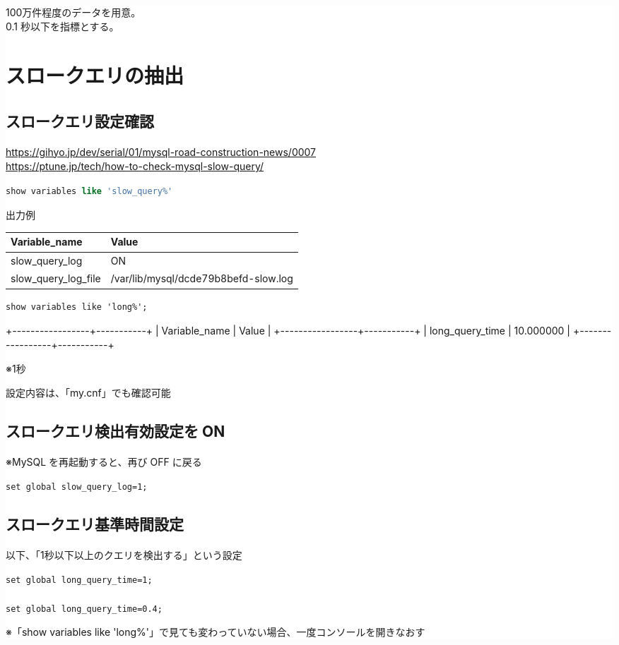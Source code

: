 100万件程度のデータを用意。  
0.1 秒以下を指標とする。  

# スロークエリの抽出

## スロークエリ設定確認
<https://gihyo.jp/dev/serial/01/mysql-road-construction-news/0007>  
<https://ptune.jp/tech/how-to-check-mysql-slow-query/>  
```sql
show variables like 'slow_query%'
```

出力例

|  Variable_name        |  Value                                 |
|:----------------------|:---------------------------------------|
|  slow_query_log       |  ON                                    |
|  slow_query_log_file  |  /var/lib/mysql/dcde79b8befd-slow.log  |


```
show variables like 'long%';
```

+-----------------+-----------+
| Variable_name   | Value     |
+-----------------+-----------+
| long_query_time | 10.000000 |
+-----------------+-----------+

※1秒  

設定内容は、「my.cnf」でも確認可能


## スロークエリ検出有効設定を ON
※MySQL を再起動すると、再び OFF に戻る
```
set global slow_query_log=1;
```

## スロークエリ基準時間設定
以下、「1秒以下以上のクエリを検出する」という設定
```
set global long_query_time=1;

set global long_query_time=0.4;
```
※「show variables like 'long%'」で見ても変わっていない場合、一度コンソールを開きなおす  

